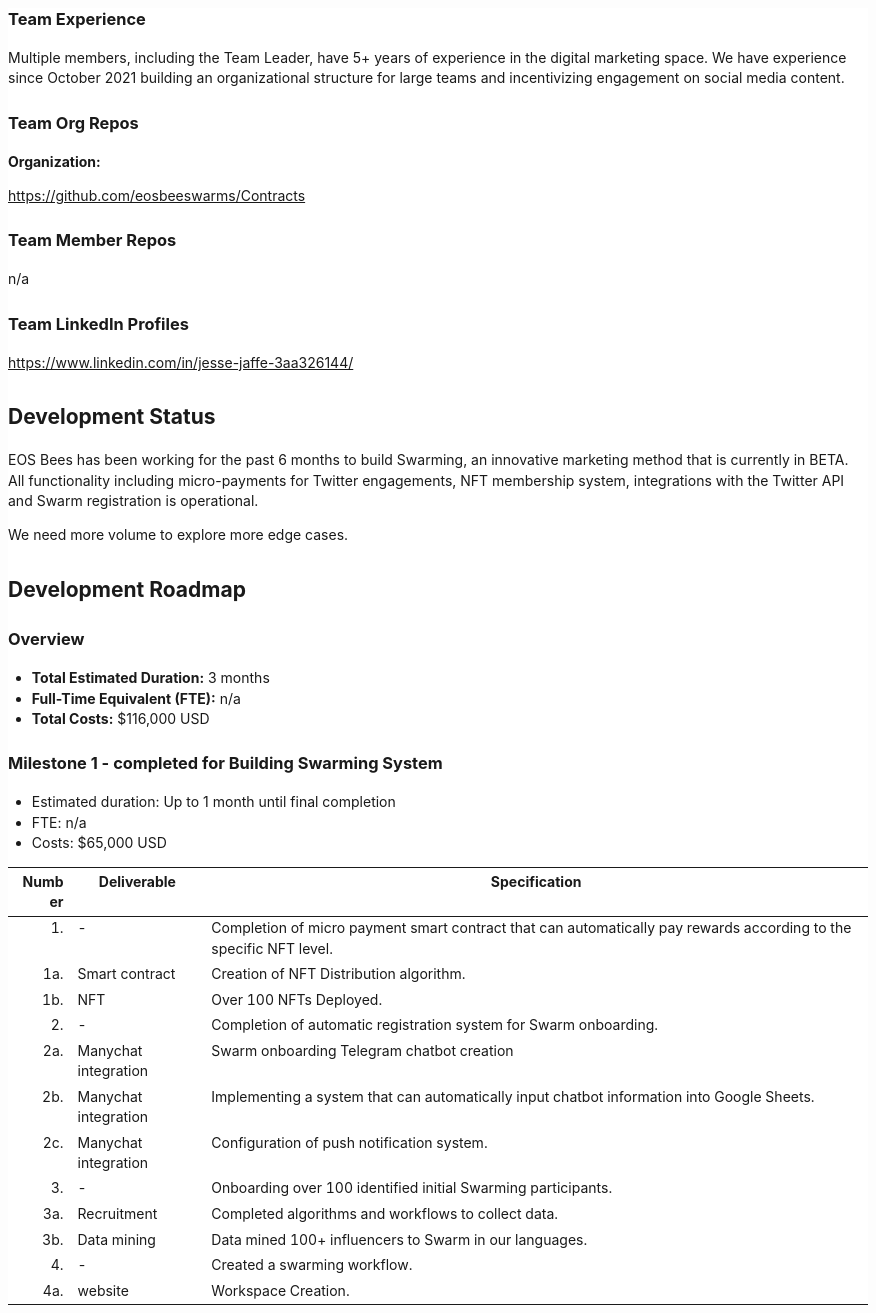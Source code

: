 ### Team Experience

Multiple members, including the Team Leader, have 5+ years of experience in the digital marketing space. We have experience since October 2021 building an organizational structure for large teams and incentivizing engagement on social media content. 

### Team Org Repos

**Organization:**

https://github.com/eosbeeswarms/Contracts

### Team Member Repos

n/a

### Team LinkedIn Profiles

https://www.linkedin.com/in/jesse-jaffe-3aa326144/

## Development Status

EOS Bees has been working for the past 6 months to build Swarming, an innovative marketing method that is currently in BETA. All functionality including micro-payments for Twitter engagements, NFT membership system,  integrations with the Twitter API and Swarm registration is operational.

We need more volume to explore more edge cases.

## Development Roadmap

### Overview

-   **Total Estimated Duration:** 3 months
-   **Full-Time Equivalent (FTE):** n/a
-   **Total Costs:** $116,000 USD

### Milestone 1 - completed for Building Swarming System

-   Estimated duration: Up to 1 month until final completion
-   FTE: n/a
-   Costs: $65,000 USD

| Number | Deliverable       | Specification                                                                                        |
| -----: | ----------------- | ---------------------------------------------------------------------------------------------------- |
|     1. |         -         | Completion of micro payment smart contract that can automatically pay rewards according to the specific NFT level.                                                 |
|    1a. | Smart contract    | Creation of NFT Distribution algorithm.             |
|    1b. | NFT               | Over 100 NFTs Deployed.                             |
|     2. |         -         | Completion of automatic registration system for Swarm onboarding.                   |
|    2a. | Manychat integration  | Swarm onboarding Telegram chatbot creation                                    |
|    2b. | Manychat integration  | Implementing a system that can automatically input chatbot information into Google Sheets.           |
|    2c. | Manychat integration  | Configuration of push notification system.           |
|     3. |         -         | Onboarding over 100 identified initial Swarming participants.        |
|    3a. | Recruitment       | Completed algorithms and workflows to collect data.         |
|    3b. | Data mining       | Data mined 100+ influencers to Swarm in our languages.         |
|     4. |         -         | Created a swarming workflow.                         |
|    4a. | website           | Workspace Creation.         |
